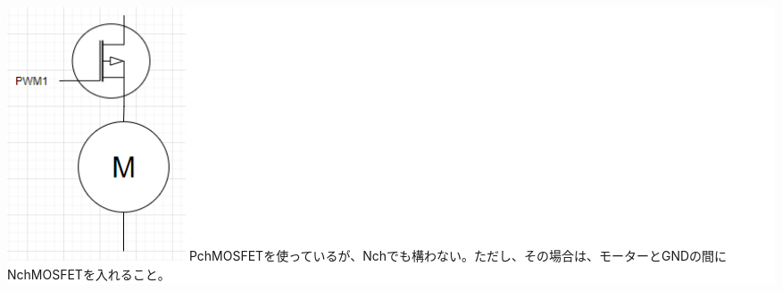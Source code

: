 <img src=./img/1switch.png width=200>
PchMOSFETを使っているが、Nchでも構わない。ただし、その場合は、モーターとGNDの間にNchMOSFETを入れること。